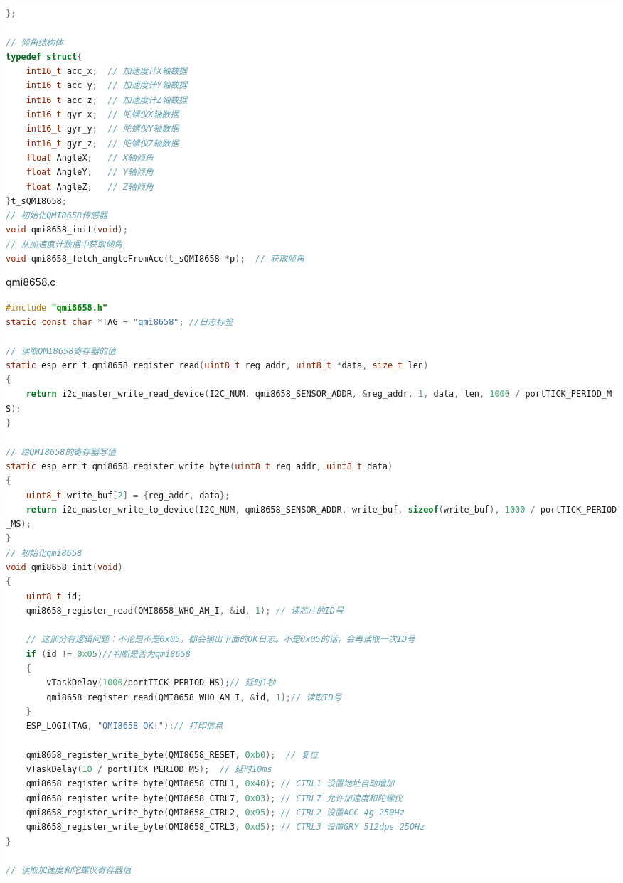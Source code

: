 ```c
};

// 倾角结构体
typedef struct{
    int16_t acc_x;  // 加速度计X轴数据
	int16_t acc_y;  // 加速度计Y轴数据
	int16_t acc_z;  // 加速度计Z轴数据
	int16_t gyr_x;  // 陀螺仪X轴数据
	int16_t gyr_y;  // 陀螺仪Y轴数据
	int16_t gyr_z;  // 陀螺仪Z轴数据
	float AngleX;   // X轴倾角
	float AngleY;   // Y轴倾角
	float AngleZ;   // Z轴倾角
}t_sQMI8658;
// 初始化QMI8658传感器
void qmi8658_init(void);
// 从加速度计数据中获取倾角
void qmi8658_fetch_angleFromAcc(t_sQMI8658 *p);  // 获取倾角


```
qmi8658.c
```c
#include "qmi8658.h"
static const char *TAG = "qmi8658"; //日志标签

// 读取QMI8658寄存器的值
static esp_err_t qmi8658_register_read(uint8_t reg_addr, uint8_t *data, size_t len)
{
    return i2c_master_write_read_device(I2C_NUM, qmi8658_SENSOR_ADDR, &reg_addr, 1, data, len, 1000 / portTICK_PERIOD_MS);
}
    
// 给QMI8658的寄存器写值
static esp_err_t qmi8658_register_write_byte(uint8_t reg_addr, uint8_t data)
{
    uint8_t write_buf[2] = {reg_addr, data};
    return i2c_master_write_to_device(I2C_NUM, qmi8658_SENSOR_ADDR, write_buf, sizeof(write_buf), 1000 / portTICK_PERIOD_MS);
}
// 初始化qmi8658
void qmi8658_init(void)
{
    uint8_t id;
    qmi8658_register_read(QMI8658_WHO_AM_I, &id, 1); // 读芯片的ID号

    // 这部分有逻辑问题：不论是不是0x05，都会输出下面的OK日志。不是0x05的话，会再读取一次ID号
    if (id != 0x05)//判断是否为qmi8658
    {	
        vTaskDelay(1000/portTICK_PERIOD_MS);// 延时1秒
        qmi8658_register_read(QMI8658_WHO_AM_I, &id, 1);// 读取ID号
    }
    ESP_LOGI(TAG, "QMI8658 OK!");// 打印信息

    qmi8658_register_write_byte(QMI8658_RESET, 0xb0);  // 复位  
    vTaskDelay(10 / portTICK_PERIOD_MS);  // 延时10ms
    qmi8658_register_write_byte(QMI8658_CTRL1, 0x40); // CTRL1 设置地址自动增加
    qmi8658_register_write_byte(QMI8658_CTRL7, 0x03); // CTRL7 允许加速度和陀螺仪
    qmi8658_register_write_byte(QMI8658_CTRL2, 0x95); // CTRL2 设置ACC 4g 250Hz
    qmi8658_register_write_byte(QMI8658_CTRL3, 0xd5); // CTRL3 设置GRY 512dps 250Hz 
}

// 读取加速度和陀螺仪寄存器值
```
